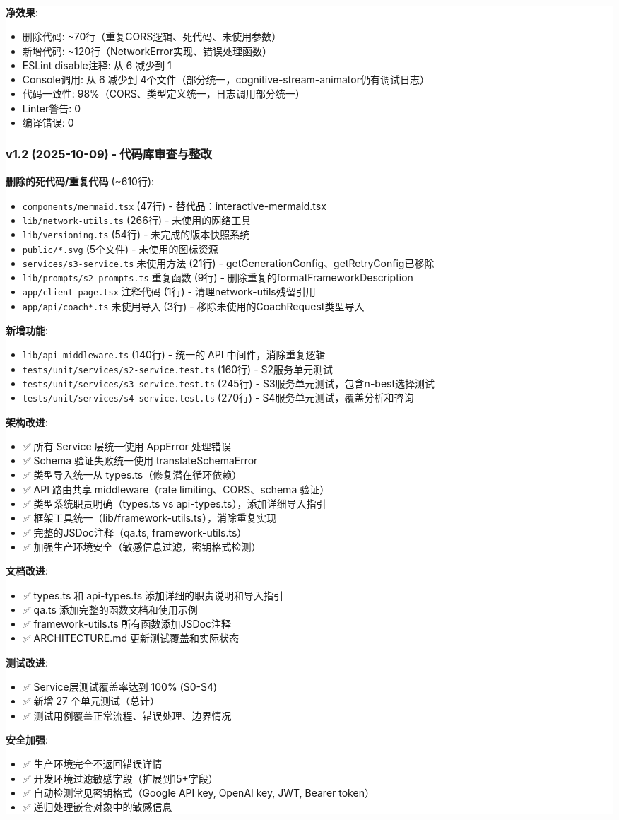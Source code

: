 **净效果**:
- 删除代码: ~70行（重复CORS逻辑、死代码、未使用参数）
- 新增代码: ~120行（NetworkError实现、错误处理函数）
- ESLint disable注释: 从 6 减少到 1
- Console调用: 从 6 减少到 4个文件（部分统一，cognitive-stream-animator仍有调试日志）
- 代码一致性: 98%（CORS、类型定义统一，日志调用部分统一）
- Linter警告: 0
- 编译错误: 0

### v1.2 (2025-10-09) - 代码库审查与整改

**删除的死代码/重复代码** (~610行):
- `components/mermaid.tsx` (47行) - 替代品：interactive-mermaid.tsx
- `lib/network-utils.ts` (266行) - 未使用的网络工具
- `lib/versioning.ts` (54行) - 未完成的版本快照系统
- `public/*.svg` (5个文件) - 未使用的图标资源
- `services/s3-service.ts` 未使用方法 (21行) - getGenerationConfig、getRetryConfig已移除
- `lib/prompts/s2-prompts.ts` 重复函数 (9行) - 删除重复的formatFrameworkDescription
- `app/client-page.tsx` 注释代码 (1行) - 清理network-utils残留引用
- `app/api/coach*.ts` 未使用导入 (3行) - 移除未使用的CoachRequest类型导入

**新增功能**:
- `lib/api-middleware.ts` (140行) - 统一的 API 中间件，消除重复逻辑
- `tests/unit/services/s2-service.test.ts` (160行) - S2服务单元测试
- `tests/unit/services/s3-service.test.ts` (245行) - S3服务单元测试，包含n-best选择测试
- `tests/unit/services/s4-service.test.ts` (270行) - S4服务单元测试，覆盖分析和咨询

**架构改进**:
- ✅ 所有 Service 层统一使用 AppError 处理错误
- ✅ Schema 验证失败统一使用 translateSchemaError
- ✅ 类型导入统一从 types.ts（修复潜在循环依赖）
- ✅ API 路由共享 middleware（rate limiting、CORS、schema 验证）
- ✅ 类型系统职责明确（types.ts vs api-types.ts），添加详细导入指引
- ✅ 框架工具统一（lib/framework-utils.ts），消除重复实现
- ✅ 完整的JSDoc注释（qa.ts, framework-utils.ts）
- ✅ 加强生产环境安全（敏感信息过滤，密钥格式检测）

**文档改进**:
- ✅ types.ts 和 api-types.ts 添加详细的职责说明和导入指引
- ✅ qa.ts 添加完整的函数文档和使用示例
- ✅ framework-utils.ts 所有函数添加JSDoc注释
- ✅ ARCHITECTURE.md 更新测试覆盖和实际状态

**测试改进**:
- ✅ Service层测试覆盖率达到 100% (S0-S4)
- ✅ 新增 27 个单元测试（总计）
- ✅ 测试用例覆盖正常流程、错误处理、边界情况

**安全加强**:
- ✅ 生产环境完全不返回错误详情
- ✅ 开发环境过滤敏感字段（扩展到15+字段）
- ✅ 自动检测常见密钥格式（Google API key, OpenAI key, JWT, Bearer token）
- ✅ 递归处理嵌套对象中的敏感信息
